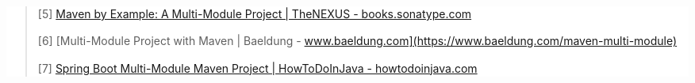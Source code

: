 > [5] [Maven by Example: A Multi-Module Project | TheNEXUS - books.sonatype.com](https://books.sonatype.com/mvnex-book/reference/multimodule.html)
>
> [6] [Multi-Module Project with Maven | Baeldung - www.baeldung.com](https://www.baeldung.com/maven-multi-module)
>
> [7] [Spring Boot Multi-Module Maven Project | HowToDoInJava - howtodoinjava.com](https://howtodoinjava.com/spring-boot2/sb-multi-module-maven-project/)
